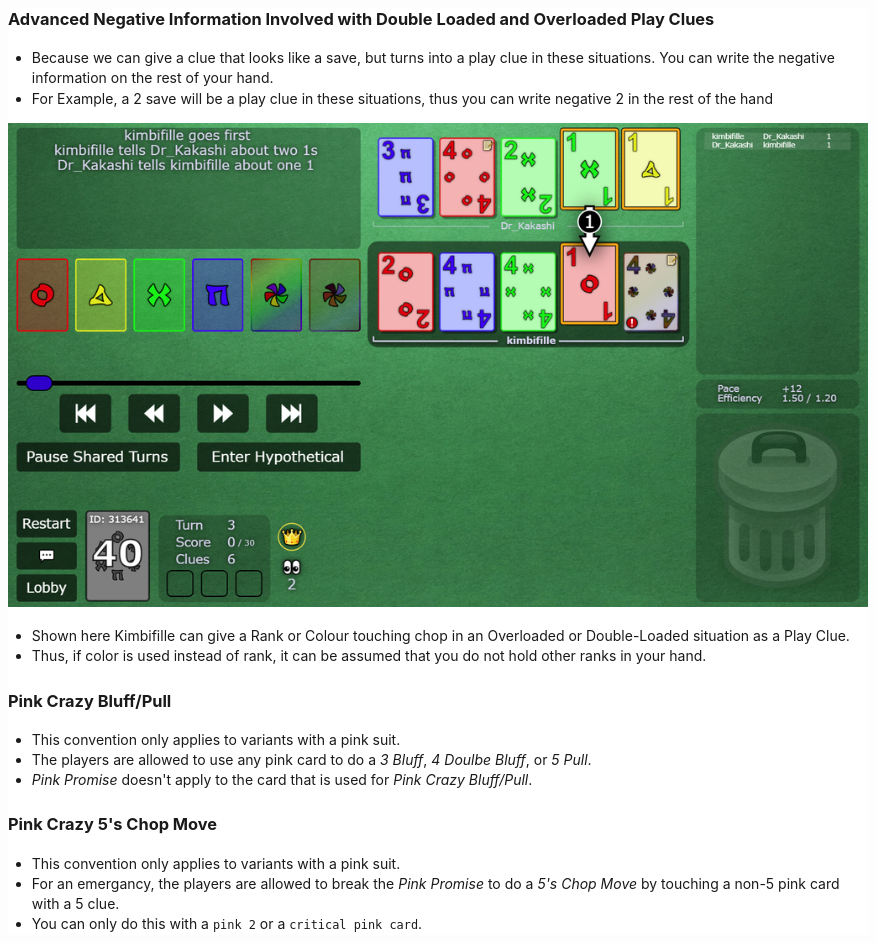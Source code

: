 ### Advanced Negative Information Involved with Double Loaded and Overloaded Play Clues 
* Because we can give a clue that looks like a save, but turns into a play clue in these situations.  You can write the negative information on the rest of your hand.  
* For Example, a 2 save will be a play clue in these situations, thus you can write negative 2 in the rest of the hand

![2020-10-05_13-42-30](https://github.com/iamwhoiamhahaha/hanabi/blob/master/images/2-player/2020-10-05_13-42-30.png)

* Shown here Kimbifille can give a Rank or Colour touching chop in an Overloaded or Double-Loaded situation as a Play Clue.
* Thus, if color is used instead of rank, it can be assumed that you do not hold other ranks in your hand.

### Pink Crazy Bluff/Pull

* This convention only applies to variants with a pink suit.
* The players are allowed to use any pink card to do a *3 Bluff*, *4 Doulbe Bluff*, or *5 Pull*.
* *Pink Promise* doesn't apply to the card that is used for *Pink Crazy Bluff/Pull*.

### Pink Crazy 5's Chop Move

* This convention only applies to variants with a pink suit.
* For an emergancy, the players are allowed to break the *Pink Promise* to do a *5's Chop Move* by touching a non-5 pink card with a 5 clue.
* You can only do this with a `pink 2` or a `critical pink card`.
